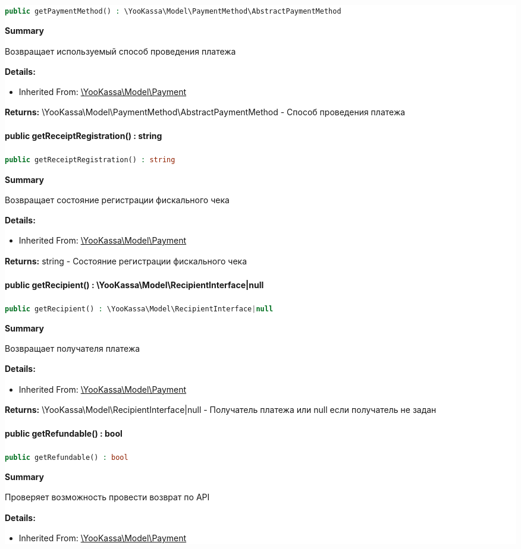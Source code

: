```php
public getPaymentMethod() : \YooKassa\Model\PaymentMethod\AbstractPaymentMethod
```

**Summary**

Возвращает используемый способ проведения платежа

**Details:**
* Inherited From: [\YooKassa\Model\Payment](../classes/YooKassa-Model-Payment.md)

**Returns:** \YooKassa\Model\PaymentMethod\AbstractPaymentMethod - Способ проведения платежа


<a name="method_getReceiptRegistration" class="anchor"></a>
#### public getReceiptRegistration() : string

```php
public getReceiptRegistration() : string
```

**Summary**

Возвращает состояние регистрации фискального чека

**Details:**
* Inherited From: [\YooKassa\Model\Payment](../classes/YooKassa-Model-Payment.md)

**Returns:** string - Состояние регистрации фискального чека


<a name="method_getRecipient" class="anchor"></a>
#### public getRecipient() : \YooKassa\Model\RecipientInterface|null

```php
public getRecipient() : \YooKassa\Model\RecipientInterface|null
```

**Summary**

Возвращает получателя платежа

**Details:**
* Inherited From: [\YooKassa\Model\Payment](../classes/YooKassa-Model-Payment.md)

**Returns:** \YooKassa\Model\RecipientInterface|null - Получатель платежа или null если получатель не задан


<a name="method_getRefundable" class="anchor"></a>
#### public getRefundable() : bool

```php
public getRefundable() : bool
```

**Summary**

Проверяет возможность провести возврат по API

**Details:**
* Inherited From: [\YooKassa\Model\Payment](../classes/YooKassa-Model-Payment.md)
